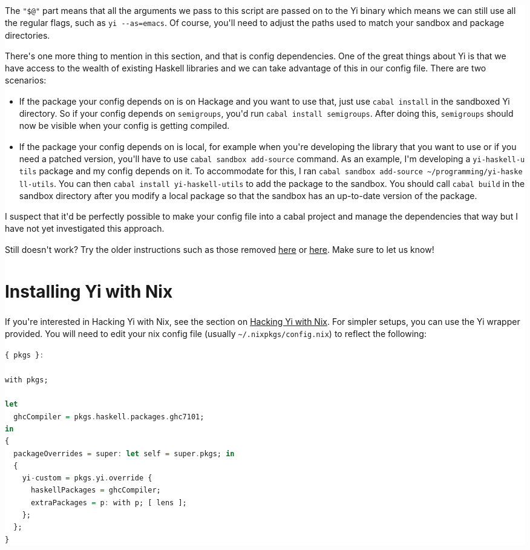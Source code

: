 The `"$@"` part means that all the arguments we pass to this script
are passed on to the Yi binary which means we can still use all the
regular flags, such as `yi --as=emacs`. Of course, you'll need to
adjust the paths used to match your sandbox and package directories.

There's one more thing to mention in this section, and that is config
dependencies. One of the great things about Yi is that we have access
to the wealth of existing Haskell libraries and we can take advantage
of this in our config file. There are two scenarios:

* If the package your config depends on is on Hackage and you want to
  use that, just use `cabal install` in the sandboxed Yi directory. So
  if your config depends on `semigroups`, you'd run `cabal install
  semigroups`. After doing this, `semigroups` should now be visible when
  your config is getting compiled.

* If the package your config depends on is local, for example when
  you're developing the library that you want to use or if you need a
  patched version, you'll have to use `cabal sandbox add-source`
  command. As an example, I'm developing a `yi-haskell-utils` package
  and my config depends on it. To accommodate for this, I ran `cabal
  sandbox add-source ~/programming/yi-haskell-utils`.
  You can then `cabal install yi-haskell-utils` to add the package to
  the sandbox. You should call `cabal build` in the sandbox directory
  after you modify a local package so that the sandbox has an up-to-date
  version of the package.


I suspect that it'd be perfectly possible to make your config file
into a cabal project and manage the dependencies that way but I have
not yet investigated this approach.

Still doesn't work? Try the older instructions such as those removed
[here](https://github.com/yi-editor/yi/commit/05b4d89b5e6a2ecd17a23a04659c7b5d828786d3)
or
[here](https://github.com/yi-editor/yi/commit/63cefe048e4f3f50d364150085b617424477e333).
Make sure to let us know!

# Installing Yi with Nix

If you're interested in Hacking Yi with Nix, see the section on [Hacking Yi with Nix](#HackingYiwithnix). For simpler setups, you can use the Yi wrapper provided. You will need to edit your nix config file (usually `~/.nixpkgs/config.nix`) to reflect the following:

~~~ haskell
{ pkgs }:

with pkgs;

let
  ghcCompiler = pkgs.haskell.packages.ghc7101;
in
{
  packageOverrides = super: let self = super.pkgs; in
  {
    yi-custom = pkgs.yi.override {
      haskellPackages = ghcCompiler;
      extraPackages = p: with p; [ lens ];
    };
  };
}
~~~


[ghproject]: https://github.com/yi-editor